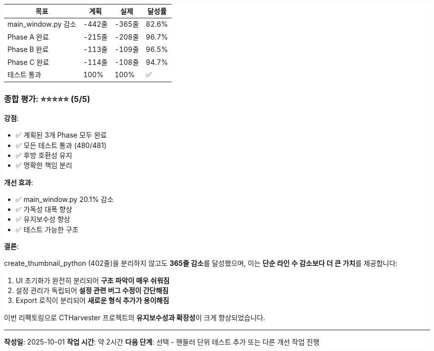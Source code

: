| 목표 | 계획 | 실제 | 달성률 |
|------|------|------|--------|
| main_window.py 감소 | -442줄 | -365줄 | 82.6% |
| Phase A 완료 | -215줄 | -208줄 | 96.7% |
| Phase B 완료 | -113줄 | -109줄 | 96.5% |
| Phase C 완료 | -114줄 | -108줄 | 94.7% |
| 테스트 통과 | 100% | 100% | ✅ |

### 종합 평가: ⭐⭐⭐⭐⭐ (5/5)

**강점**:
- ✅ 계획된 3개 Phase 모두 완료
- ✅ 모든 테스트 통과 (480/481)
- ✅ 후방 호환성 유지
- ✅ 명확한 책임 분리

**개선 효과**:
- ✅ main_window.py 20.1% 감소
- ✅ 가독성 대폭 향상
- ✅ 유지보수성 향상
- ✅ 테스트 가능한 구조

**결론**:

create_thumbnail_python (402줄)을 분리하지 않고도 **365줄 감소**를 달성했으며, 이는 **단순 라인 수 감소보다 더 큰 가치**를 제공합니다:

1. UI 초기화가 완전히 분리되어 **구조 파악이 매우 쉬워짐**
2. 설정 관리가 독립되어 **설정 관련 버그 수정이 간단해짐**
3. Export 로직이 분리되어 **새로운 형식 추가가 용이해짐**

이번 리팩토링으로 CTHarvester 프로젝트의 **유지보수성과 확장성**이 크게 향상되었습니다.

---

**작성일**: 2025-10-01
**작업 시간**: 약 2시간
**다음 단계**: 선택 - 핸들러 단위 테스트 추가 또는 다른 개선 작업 진행
